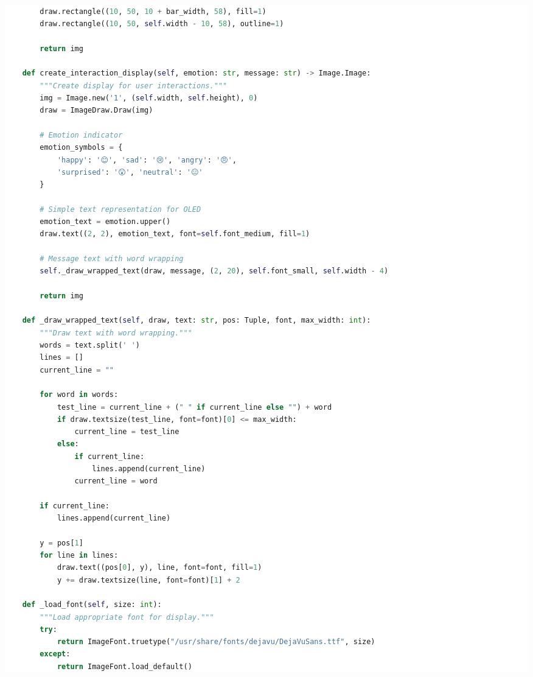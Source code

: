 ```python
        draw.rectangle((10, 50, 10 + bar_width, 58), fill=1)
        draw.rectangle((10, 50, self.width - 10, 58), outline=1)
        
        return img
    
    def create_interaction_display(self, emotion: str, message: str) -> Image.Image:
        """Create display for user interactions."""
        img = Image.new('1', (self.width, self.height), 0)
        draw = ImageDraw.Draw(img)
        
        # Emotion indicator
        emotion_symbols = {
            'happy': '😊', 'sad': '😢', 'angry': '😠', 
            'surprised': '😲', 'neutral': '😐'
        }
        
        # Simple text representation for OLED
        emotion_text = emotion.upper()
        draw.text((2, 2), emotion_text, font=self.font_medium, fill=1)
        
        # Message text with word wrapping
        self._draw_wrapped_text(draw, message, (2, 20), self.font_small, self.width - 4)
        
        return img
    
    def _draw_wrapped_text(self, draw, text: str, pos: Tuple, font, max_width: int):
        """Draw text with word wrapping."""
        words = text.split(' ')
        lines = []
        current_line = ""
        
        for word in words:
            test_line = current_line + (" " if current_line else "") + word
            if draw.textsize(test_line, font=font)[0] <= max_width:
                current_line = test_line
            else:
                if current_line:
                    lines.append(current_line)
                current_line = word
        
        if current_line:
            lines.append(current_line)
        
        y = pos[1]
        for line in lines:
            draw.text((pos[0], y), line, font=font, fill=1)
            y += draw.textsize(line, font=font)[1] + 2
    
    def _load_font(self, size: int):
        """Load appropriate font for display."""
        try:
            return ImageFont.truetype("/usr/share/fonts/dejavu/DejaVuSans.ttf", size)
        except:
            return ImageFont.load_default()
```
